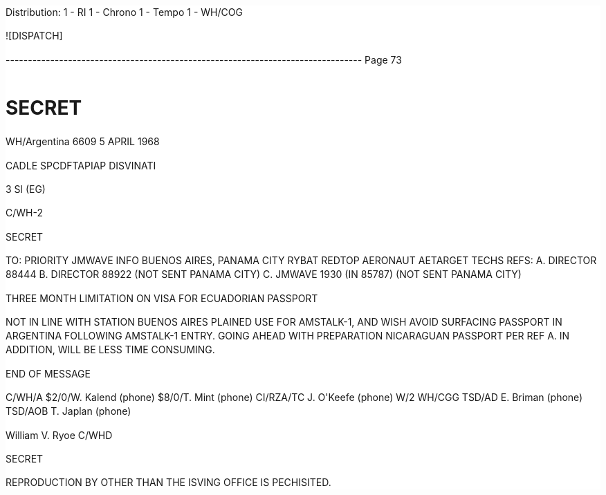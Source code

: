 Distribution:
1 - RI
1 - Chrono
1 - Tempo
1 - WH/COG


![DISPATCH]


-------------------------------------------------------------------------------- Page 73

# SECRET

WH/Argentina
6609
5 APRIL 1968

CADLE SPCDFTAPIAP DISVINATI

3 Sl (EG)

C/WH-2

SECRET

TO: PRIORITY JMWAVE INFO BUENOS AIRES, PANAMA CITY
RYBAT REDTOP AERONAUT AETARGET TECHS
REFS: A. DIRECTOR 88444
B. DIRECTOR 88922 (NOT SENT PANAMA CITY)
C. JMWAVE 1930 (IN 85787) (NOT SENT PANAMA CITY)

THREE MONTH LIMITATION ON VISA FOR ECUADORIAN PASSPORT

NOT IN LINE WITH STATION BUENOS AIRES PLAINED USE FOR
AMSTALK-1, AND WISH AVOID SURFACING PASSPORT IN ARGENTINA
FOLLOWING AMSTALK-1 ENTRY. GOING AHEAD WITH PREPARATION
NICARAGUAN PASSPORT PER REF A. IN ADDITION, WILL BE LESS
TIME CONSUMING.

END OF MESSAGE

C/WH/A
$2/0/W. Kalend (phone)
$8/0/T. Mint (phone)
CI/RZA/TC J. O'Keefe (phone)
W/2
WH/CGG
TSD/AD E. Briman (phone)
TSD/AOB T. Japlan (phone)

William V. Ryoe
C/WHD

SECRET

REPRODUCTION BY OTHER THAN THE ISVING OFFICE IS PECHISITED.
